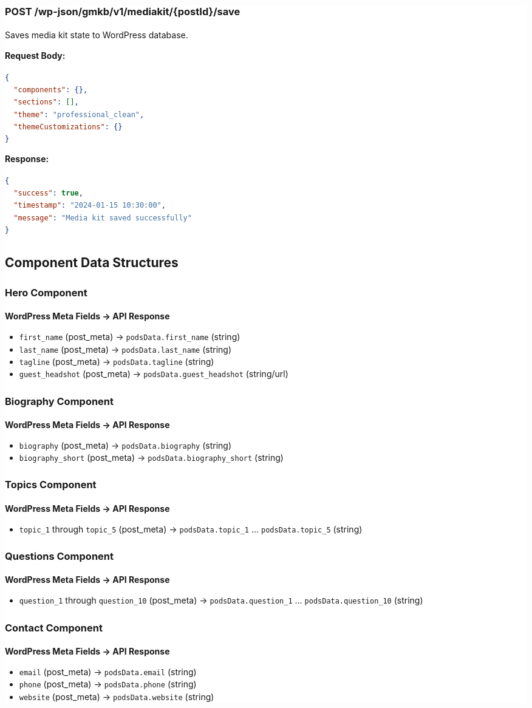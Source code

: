 ### POST /wp-json/gmkb/v1/mediakit/{postId}/save
Saves media kit state to WordPress database.

**Request Body:**
```json
{
  "components": {},
  "sections": [],
  "theme": "professional_clean",
  "themeCustomizations": {}
}
```

**Response:**
```json
{
  "success": true,
  "timestamp": "2024-01-15 10:30:00",
  "message": "Media kit saved successfully"
}
```

## Component Data Structures

### Hero Component
**WordPress Meta Fields → API Response**
- `first_name` (post_meta) → `podsData.first_name` (string)
- `last_name` (post_meta) → `podsData.last_name` (string)
- `tagline` (post_meta) → `podsData.tagline` (string)
- `guest_headshot` (post_meta) → `podsData.guest_headshot` (string/url)

### Biography Component
**WordPress Meta Fields → API Response**
- `biography` (post_meta) → `podsData.biography` (string)
- `biography_short` (post_meta) → `podsData.biography_short` (string)

### Topics Component
**WordPress Meta Fields → API Response**
- `topic_1` through `topic_5` (post_meta) → `podsData.topic_1` ... `podsData.topic_5` (string)

### Questions Component
**WordPress Meta Fields → API Response**
- `question_1` through `question_10` (post_meta) → `podsData.question_1` ... `podsData.question_10` (string)

### Contact Component
**WordPress Meta Fields → API Response**
- `email` (post_meta) → `podsData.email` (string)
- `phone` (post_meta) → `podsData.phone` (string)
- `website` (post_meta) → `podsData.website` (string)
